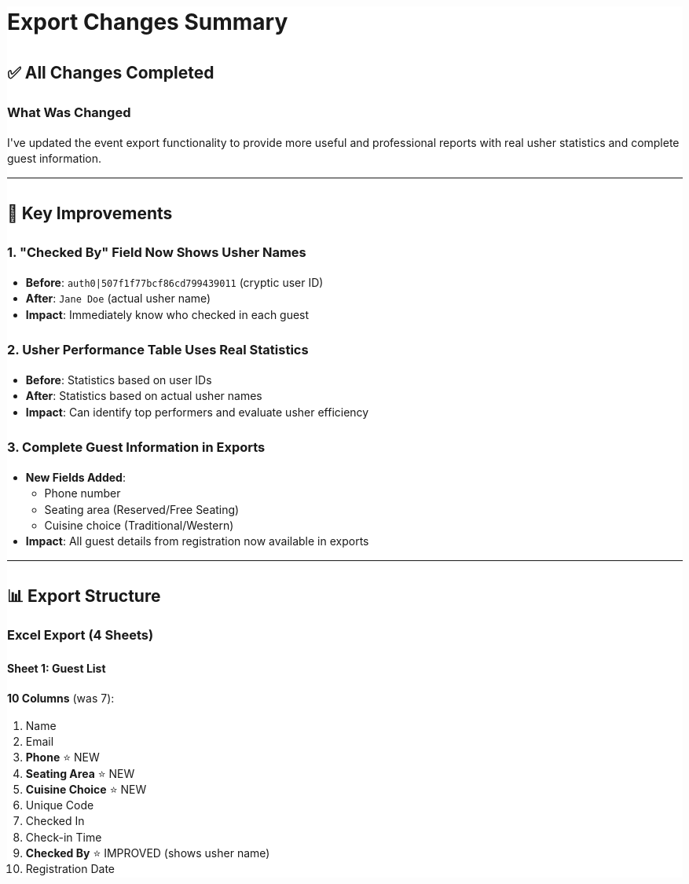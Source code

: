 # Export Changes Summary

## ✅ All Changes Completed

### What Was Changed

I've updated the event export functionality to provide more useful and professional reports with real usher statistics and complete guest information.

---

## 🎯 Key Improvements

### 1. **"Checked By" Field Now Shows Usher Names**
- **Before**: `auth0|507f1f77bcf86cd799439011` (cryptic user ID)
- **After**: `Jane Doe` (actual usher name)
- **Impact**: Immediately know who checked in each guest

### 2. **Usher Performance Table Uses Real Statistics**
- **Before**: Statistics based on user IDs
- **After**: Statistics based on actual usher names
- **Impact**: Can identify top performers and evaluate usher efficiency

### 3. **Complete Guest Information in Exports**
- **New Fields Added**:
  - Phone number
  - Seating area (Reserved/Free Seating)
  - Cuisine choice (Traditional/Western)
- **Impact**: All guest details from registration now available in exports

---

## 📊 Export Structure

### Excel Export (4 Sheets)

#### Sheet 1: Guest List
**10 Columns** (was 7):
1. Name
2. Email
3. **Phone** ⭐ NEW
4. **Seating Area** ⭐ NEW
5. **Cuisine Choice** ⭐ NEW
6. Unique Code
7. Checked In
8. Check-in Time
9. **Checked By** ⭐ IMPROVED (shows usher name)
10. Registration Date
